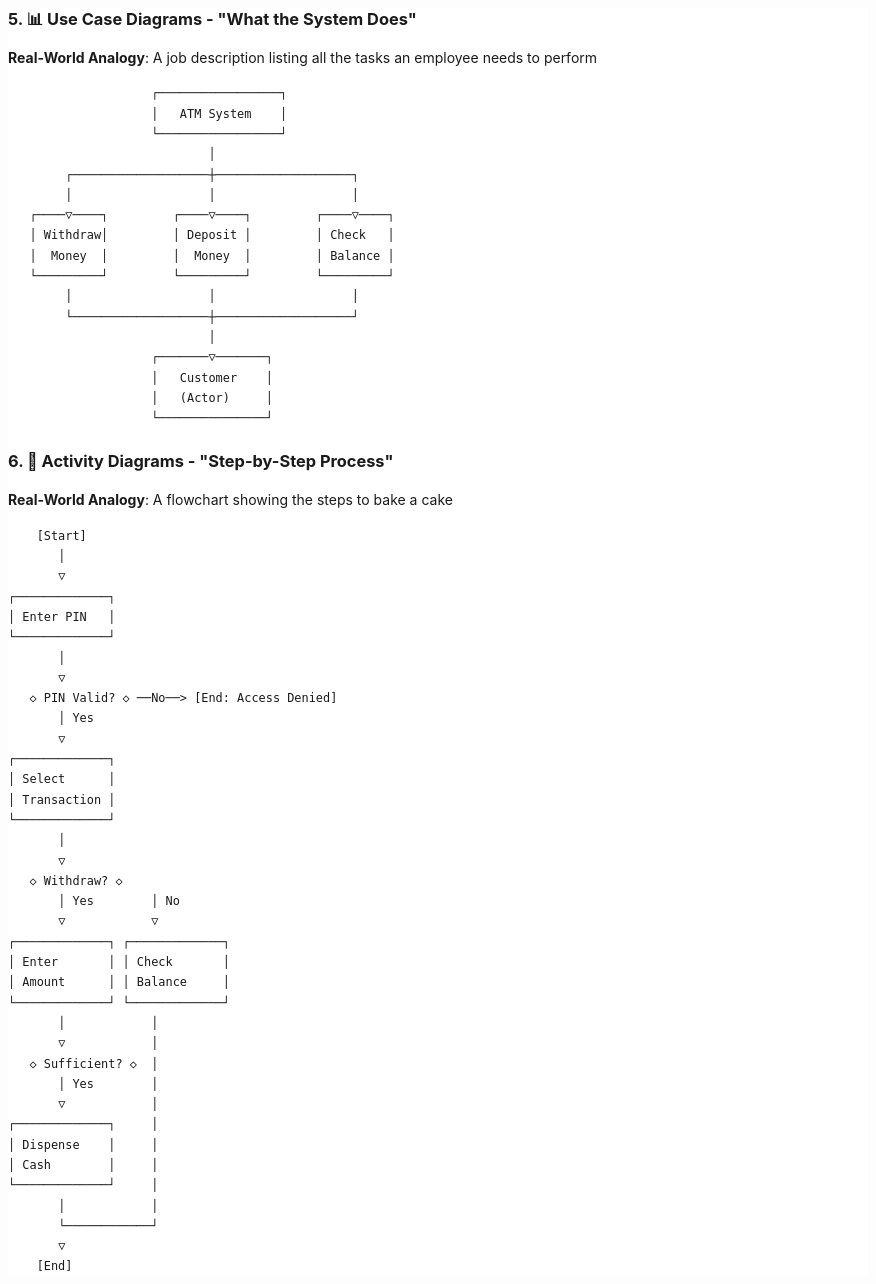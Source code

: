 ### 5. 📊 Use Case Diagrams - "What the System Does"
**Real-World Analogy**: A job description listing all the tasks an employee needs to perform

```
                    ┌─────────────────┐
                    │   ATM System    │
                    └─────────────────┘
                            │
        ┌───────────────────┼───────────────────┐
        │                   │                   │
   ┌────▽────┐         ┌────▽────┐         ┌────▽────┐
   │ Withdraw│         │ Deposit │         │ Check   │
   │  Money  │         │  Money  │         │ Balance │
   └─────────┘         └─────────┘         └─────────┘
        │                   │                   │
        └───────────────────┼───────────────────┘
                            │
                    ┌───────▽───────┐
                    │   Customer    │
                    │   (Actor)     │
                    └───────────────┘
```

### 6. 🔀 Activity Diagrams - "Step-by-Step Process"
**Real-World Analogy**: A flowchart showing the steps to bake a cake

```
    [Start]
       │
       ▽
┌─────────────┐
│ Enter PIN   │
└─────────────┘
       │
       ▽
   ◇ PIN Valid? ◇ ──No──> [End: Access Denied]
       │ Yes
       ▽
┌─────────────┐
│ Select      │
│ Transaction │
└─────────────┘
       │
       ▽
   ◇ Withdraw? ◇
       │ Yes        │ No
       ▽            ▽
┌─────────────┐ ┌─────────────┐
│ Enter       │ │ Check       │
│ Amount      │ │ Balance     │
└─────────────┘ └─────────────┘
       │            │
       ▽            │
   ◇ Sufficient? ◇  │
       │ Yes        │
       ▽            │
┌─────────────┐     │
│ Dispense    │     │
│ Cash        │     │
└─────────────┘     │
       │            │
       └────────────┘
       ▽
    [End]
```